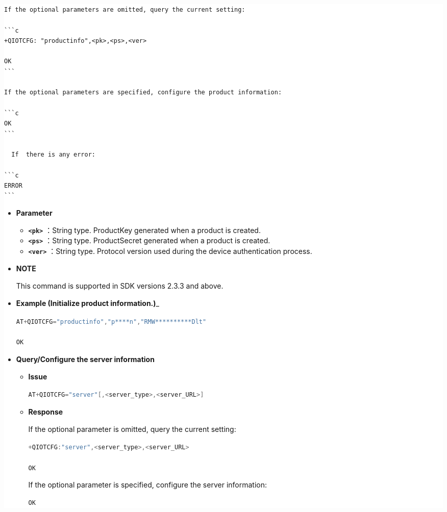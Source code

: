     If the optional parameters are omitted, query the current setting:

    ```c
    +QIOTCFG: "productinfo",<pk>,<ps>,<ver> 
    
    OK
    ```

    If the optional parameters are specified, configure the product information:

    ```c
    OK
    ```

      If  there is any error:  

    ```c
    ERROR
    ```

  * __Parameter__

    * __`<pk>`__ ：String type. ProductKey generated when a product is created.
    * __`<ps>`__ ：String type. ProductSecret generated when a product is created.
    * __`<ver>`__ ：String type. Protocol version used during the device authentication process.

  * __NOTE__

    This command is supported in SDK versions 2.3.3 and above.

  * __Example (Initialize product information.)___


  	```c
  	AT+QIOTCFG="productinfo","p****n","RMW**********Dlt"
  	
  	OK
  	```

* __Query/Configure the server information__

  * __Issue__

    ```c
    AT+QIOTCFG="server"[,<server_type>,<server_URL>]
    ```

  * __Response__

    If the optional parameter is omitted, query the current setting:

    ```c
    +QIOTCFG:"server",<server_type>,<server_URL>
    
    OK
    ```

    If the optional parameter is specified, configure the server information:

    ```c
    OK
    ```
